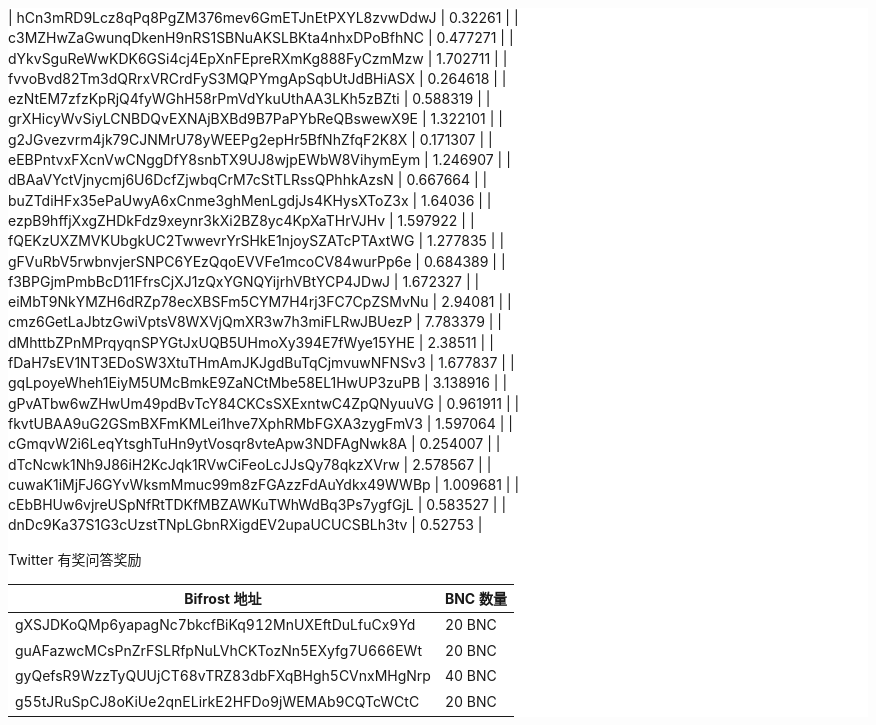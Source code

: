 | hCn3mRD9Lcz8qPq8PgZM376mev6GmETJnEtPXYL8zvwDdwJ  | 0.32261  |
| c3MZHwZaGwunqDkenH9nRS1SBNuAKSLBKta4nhxDPoBfhNC  | 0.477271 |
| dYkvSguReWwKDK6GSi4cj4EpXnFEpreRXmKg888FyCzmMzw  | 1.702711 |
| fvvoBvd82Tm3dQRrxVRCrdFyS3MQPYmgApSqbUtJdBHiASX  | 0.264618 |
| ezNtEM7zfzKpRjQ4fyWGhH58rPmVdYkuUthAA3LKh5zBZti  | 0.588319 |
| grXHicyWvSiyLCNBDQvEXNAjBXBd9B7PaPYbReQBswewX9E  | 1.322101 |
| g2JGvezvrm4jk79CJNMrU78yWEEPg2epHr5BfNhZfqF2K8X  | 0.171307 |
| eEBPntvxFXcnVwCNggDfY8snbTX9UJ8wjpEWbW8VihymEym  | 1.246907 |
| dBAaVYctVjnycmj6U6DcfZjwbqCrM7cStTLRssQPhhkAzsN  | 0.667664 |
| buZTdiHFx35ePaUwyA6xCnme3ghMenLgdjJs4KHysXToZ3x  | 1.64036  |
| ezpB9hffjXxgZHDkFdz9xeynr3kXi2BZ8yc4KpXaTHrVJHv  | 1.597922 |
| fQEKzUXZMVKUbgkUC2TwwevrYrSHkE1njoySZATcPTAxtWG  | 1.277835 |
| gFVuRbV5rwbnvjerSNPC6YEzQqoEVVFe1mcoCV84wurPp6e  | 0.684389 |
| f3BPGjmPmbBcD11FfrsCjXJ1zQxYGNQYijrhVBtYCP4JDwJ  | 1.672327 |
| eiMbT9NkYMZH6dRZp78ecXBSFm5CYM7H4rj3FC7CpZSMvNu  | 2.94081  |
| cmz6GetLaJbtzGwiVptsV8WXVjQmXR3w7h3miFLRwJBUezP  | 7.783379 |
| dMhttbZPnMPrqyqnSPYGtJxUQB5UHmoXy394E7fWye15YHE  | 2.38511  |
| fDaH7sEV1NT3EDoSW3XtuTHmAmJKJgdBuTqCjmvuwNFNSv3  | 1.677837 |
| gqLpoyeWheh1EiyM5UMcBmkE9ZaNCtMbe58EL1HwUP3zuPB  | 3.138916 |
| gPvATbw6wZHwUm49pdBvTcY84CKCsSXExntwC4ZpQNyuuVG  | 0.961911 |
| fkvtUBAA9uG2GSmBXFmKMLei1hve7XphRMbFGXA3zygFmV3  | 1.597064 |
| cGmqvW2i6LeqYtsghTuHn9ytVosqr8vteApw3NDFAgNwk8A  | 0.254007 |
| dTcNcwk1Nh9J86iH2KcJqk1RVwCiFeoLcJJsQy78qkzXVrw  | 2.578567 |
| cuwaK1iMjFJ6GYvWksmMmuc99m8zFGAzzFdAuYdkx49WWBp  | 1.009681 |
| cEbBHUw6vjreUSpNfRtTDKfMBZAWKuTWhWdBq3Ps7ygfGjL  | 0.583527 |
| dnDc9Ka37S1G3cUzstTNpLGbnRXigdEV2upaUCUCSBLh3tv  | 0.52753  |

Twitter 有奖问答奖励

| Bifrost 地址                                      | BNC 数量 |
| ----------------------------------------------- | ------ |
| gXSJDKoQMp6yapagNc7bkcfBiKq912MnUXEftDuLfuCx9Yd | 20 BNC |
| guAFazwcMCsPnZrFSLRfpNuLVhCKTozNn5EXyfg7U666EWt | 20 BNC |
| gyQefsR9WzzTyQUUjCT68vTRZ83dbFXqBHgh5CVnxMHgNrp | 40 BNC |
| g55tJRuSpCJ8oKiUe2qnELirkE2HFDo9jWEMAb9CQTcWCtC | 20 BNC |
